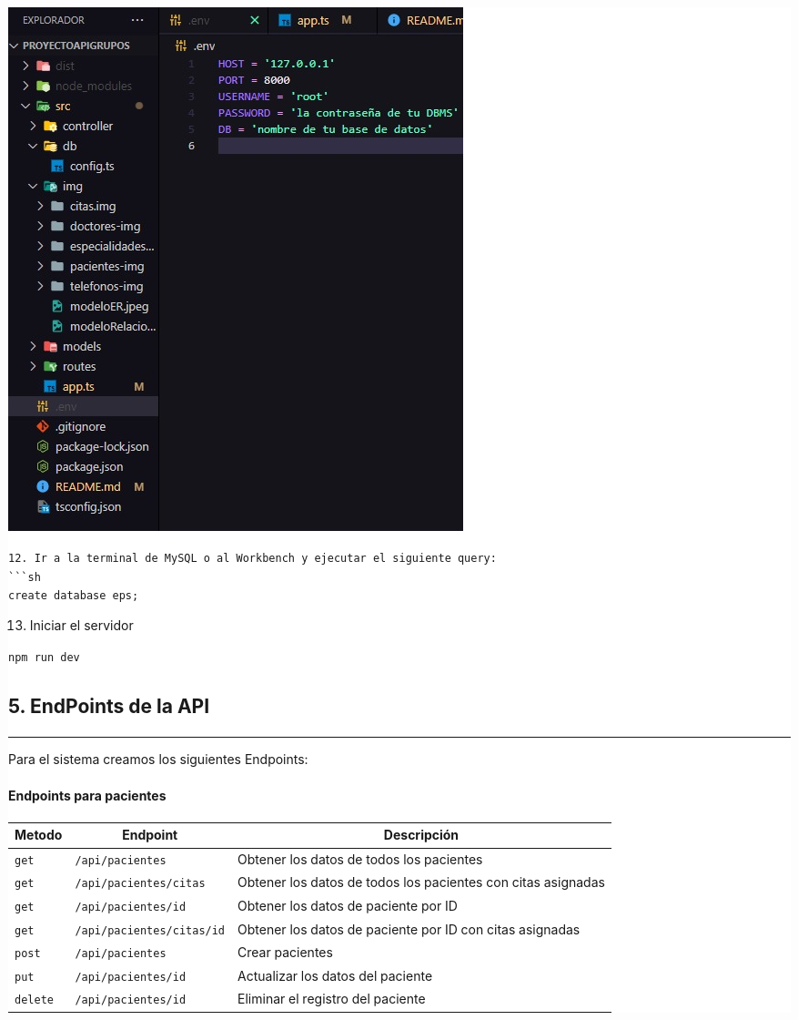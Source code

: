 ![Datos Conexion!](./src/img/Datos%20Conexion.jpeg)

```
12. Ir a la terminal de MySQL o al Workbench y ejecutar el siguiente query:
```sh
create database eps;
```
13. Iniciar el servidor
```sh
npm run dev
```

## 5. EndPoints de la API
---
Para el sistema creamos los siguientes Endpoints:

#### Endpoints para pacientes
| Metodo | Endpoint | Descripción |
| ------ |---- | ------ |
| `get` | `/api/pacientes` | Obtener los datos de todos los pacientes |
| `get` | `/api/pacientes/citas` | Obtener los datos de todos los pacientes con citas asignadas |
| `get` | `/api/pacientes/id` | Obtener los datos de paciente por ID |
| `get` | `/api/pacientes/citas/id` | Obtener los datos de paciente por ID con citas asignadas |
| `post` | `/api/pacientes` | Crear pacientes |
| `put` | `/api/pacientes/id` | Actualizar los datos del paciente |
| `delete` | `/api/pacientes/id` | Eliminar el registro del paciente |
